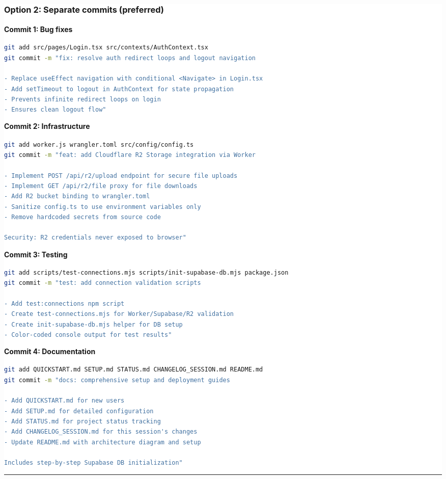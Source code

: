 ### Option 2: Separate commits (preferred)

**Commit 1: Bug fixes**

```bash
git add src/pages/Login.tsx src/contexts/AuthContext.tsx
git commit -m "fix: resolve auth redirect loops and logout navigation

- Replace useEffect navigation with conditional <Navigate> in Login.tsx
- Add setTimeout to logout in AuthContext for state propagation
- Prevents infinite redirect loops on login
- Ensures clean logout flow"
```

**Commit 2: Infrastructure**

```bash
git add worker.js wrangler.toml src/config/config.ts
git commit -m "feat: add Cloudflare R2 Storage integration via Worker

- Implement POST /api/r2/upload endpoint for secure file uploads
- Implement GET /api/r2/file proxy for file downloads
- Add R2 bucket binding to wrangler.toml
- Sanitize config.ts to use environment variables only
- Remove hardcoded secrets from source code

Security: R2 credentials never exposed to browser"
```

**Commit 3: Testing**

```bash
git add scripts/test-connections.mjs scripts/init-supabase-db.mjs package.json
git commit -m "test: add connection validation scripts

- Add test:connections npm script
- Create test-connections.mjs for Worker/Supabase/R2 validation
- Create init-supabase-db.mjs helper for DB setup
- Color-coded console output for test results"
```

**Commit 4: Documentation**

```bash
git add QUICKSTART.md SETUP.md STATUS.md CHANGELOG_SESSION.md README.md
git commit -m "docs: comprehensive setup and deployment guides

- Add QUICKSTART.md for new users
- Add SETUP.md for detailed configuration
- Add STATUS.md for project status tracking
- Add CHANGELOG_SESSION.md for this session's changes
- Update README.md with architecture diagram and setup

Includes step-by-step Supabase DB initialization"
```

---